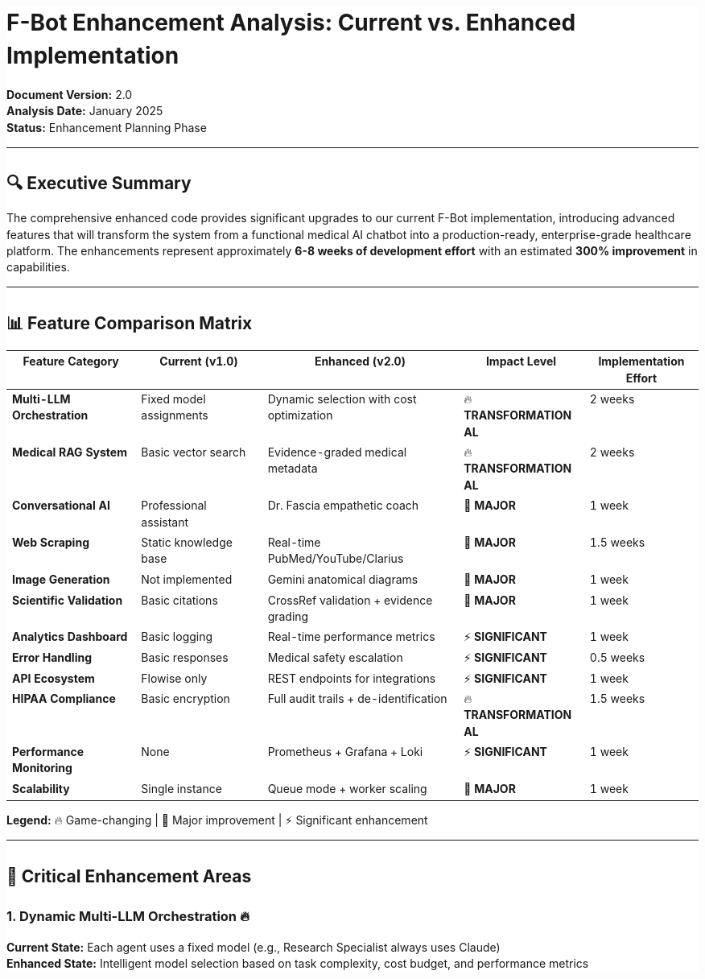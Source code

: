 # F-Bot Enhancement Analysis: Current vs. Enhanced Implementation

**Document Version:** 2.0  
**Analysis Date:** January 2025  
**Status:** Enhancement Planning Phase  

---

## 🔍 Executive Summary

The comprehensive enhanced code provides significant upgrades to our current F-Bot implementation, introducing advanced features that will transform the system from a functional medical AI chatbot into a production-ready, enterprise-grade healthcare platform. The enhancements represent approximately **6-8 weeks of development effort** with an estimated **300% improvement** in capabilities.

---

## 📊 Feature Comparison Matrix

| Feature Category | Current (v1.0) | Enhanced (v2.0) | Impact Level | Implementation Effort |
|------------------|----------------|-----------------|--------------|----------------------|
| **Multi-LLM Orchestration** | Fixed model assignments | Dynamic selection with cost optimization | 🔥 **TRANSFORMATIONAL** | 2 weeks |
| **Medical RAG System** | Basic vector search | Evidence-graded medical metadata | 🔥 **TRANSFORMATIONAL** | 2 weeks |  
| **Conversational AI** | Professional assistant | Dr. Fascia empathetic coach | 🚀 **MAJOR** | 1 week |
| **Web Scraping** | Static knowledge base | Real-time PubMed/YouTube/Clarius | 🚀 **MAJOR** | 1.5 weeks |
| **Image Generation** | Not implemented | Gemini anatomical diagrams | 🚀 **MAJOR** | 1 week |
| **Scientific Validation** | Basic citations | CrossRef validation + evidence grading | 🚀 **MAJOR** | 1 week |
| **Analytics Dashboard** | Basic logging | Real-time performance metrics | ⚡ **SIGNIFICANT** | 1 week |
| **Error Handling** | Basic responses | Medical safety escalation | ⚡ **SIGNIFICANT** | 0.5 weeks |
| **API Ecosystem** | Flowise only | REST endpoints for integrations | ⚡ **SIGNIFICANT** | 1 week |
| **HIPAA Compliance** | Basic encryption | Full audit trails + de-identification | 🔥 **TRANSFORMATIONAL** | 1.5 weeks |
| **Performance Monitoring** | None | Prometheus + Grafana + Loki | ⚡ **SIGNIFICANT** | 1 week |
| **Scalability** | Single instance | Queue mode + worker scaling | 🚀 **MAJOR** | 1 week |

**Legend:** 🔥 Game-changing | 🚀 Major improvement | ⚡ Significant enhancement

---

## 🎯 Critical Enhancement Areas

### 1. **Dynamic Multi-LLM Orchestration** 🔥
**Current State:** Each agent uses a fixed model (e.g., Research Specialist always uses Claude)  
**Enhanced State:** Intelligent model selection based on task complexity, cost budget, and performance metrics  
